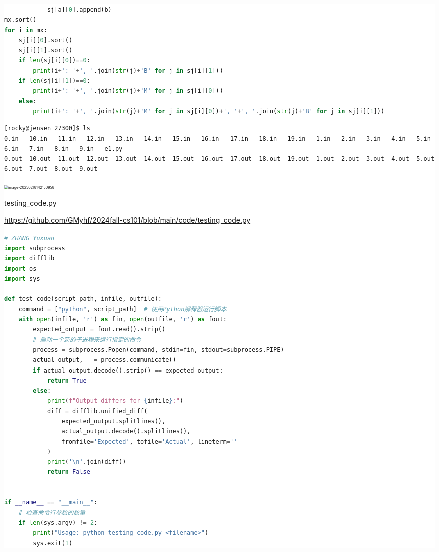 ```python
            sj[a][0].append(b)
mx.sort()
for i in mx:
    sj[i][0].sort()
    sj[i][1].sort()
    if len(sj[i][0])==0:
        print(i+': '+', '.join(str(j)+'B' for j in sj[i][1]))
    if len(sj[i][1])==0:
        print(i+': '+', '.join(str(j)+'M' for j in sj[i][0]))
    else:
        print(i+': '+', '.join(str(j)+'M' for j in sj[i][0])+', '+', '.join(str(j)+'B' for j in sj[i][1]))

```



```
[rocky@jensen 27300]$ ls
0.in   10.in   11.in   12.in   13.in   14.in   15.in   16.in   17.in   18.in   19.in   1.in   2.in   3.in   4.in   5.in   6.in   7.in   8.in   9.in   e1.py
0.out  10.out  11.out  12.out  13.out  14.out  15.out  16.out  17.out  18.out  19.out  1.out  2.out  3.out  4.out  5.out  6.out  7.out  8.out  9.out
```



<img src="https://raw.githubusercontent.com/GMyhf/img/main/img/image-20250218142150958.png" alt="image-20250218142150958" style="zoom:50%;" />



testing_code.py

https://github.com/GMyhf/2024fall-cs101/blob/main/code/testing_code.py

```python
# ZHANG Yuxuan
import subprocess
import difflib
import os
import sys

def test_code(script_path, infile, outfile):
    command = ["python", script_path]  # 使用Python解释器运行脚本
    with open(infile, 'r') as fin, open(outfile, 'r') as fout:
        expected_output = fout.read().strip()
        # 启动一个新的子进程来运行指定的命令
        process = subprocess.Popen(command, stdin=fin, stdout=subprocess.PIPE)
        actual_output, _ = process.communicate()
        if actual_output.decode().strip() == expected_output:
            return True
        else:
            print(f"Output differs for {infile}:")
            diff = difflib.unified_diff(
                expected_output.splitlines(),
                actual_output.decode().splitlines(),
                fromfile='Expected', tofile='Actual', lineterm=''
            )
            print('\n'.join(diff))
            return False


if __name__ == "__main__":
    # 检查命令行参数的数量
    if len(sys.argv) != 2:
        print("Usage: python testing_code.py <filename>")
        sys.exit(1)

```